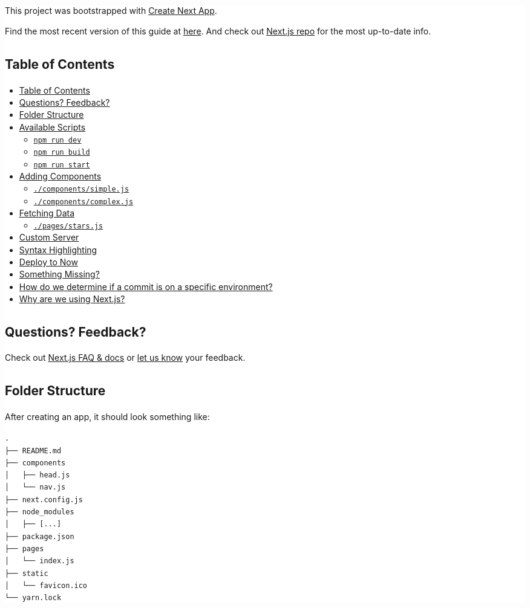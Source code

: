 This project was bootstrapped with [Create Next App](https://github.com/segmentio/create-next-app).

Find the most recent version of this guide at [here](https://github.com/segmentio/create-next-app/blob/master/lib/templates/default/README.md). And check out [Next.js repo](https://github.com/zeit/next.js) for the most up-to-date info.

## Table of Contents

- [Table of Contents](#table-of-contents)
- [Questions? Feedback?](#questions-feedback)
- [Folder Structure](#folder-structure)
- [Available Scripts](#available-scripts)
  - [`npm run dev`](#npm-run-dev)
  - [`npm run build`](#npm-run-build)
  - [`npm run start`](#npm-run-start)
- [Adding Components](#adding-components)
  - [`./components/simple.js`](#componentssimplejs)
  - [`./components/complex.js`](#componentscomplexjs)
- [Fetching Data](#fetching-data)
  - [`./pages/stars.js`](#pagesstarsjs)
- [Custom Server](#custom-server)
- [Syntax Highlighting](#syntax-highlighting)
- [Deploy to Now](#deploy-to-now)
- [Something Missing?](#something-missing)
- [How do we determine if a commit is on a specific environment?](#how-do-we-determine-if-a-commit-is-on-a-specific-environment)
- [Why are we using Next.js?](#why-are-we-using-nextjs)

## Questions? Feedback?

Check out [Next.js FAQ & docs](https://github.com/zeit/next.js#faq) or [let us know](https://github.com/segmentio/create-next-app/issues) your feedback.

## Folder Structure

After creating an app, it should look something like:

```
.
├── README.md
├── components
│   ├── head.js
│   └── nav.js
├── next.config.js
├── node_modules
│   ├── [...]
├── package.json
├── pages
│   └── index.js
├── static
│   └── favicon.ico
└── yarn.lock
```
